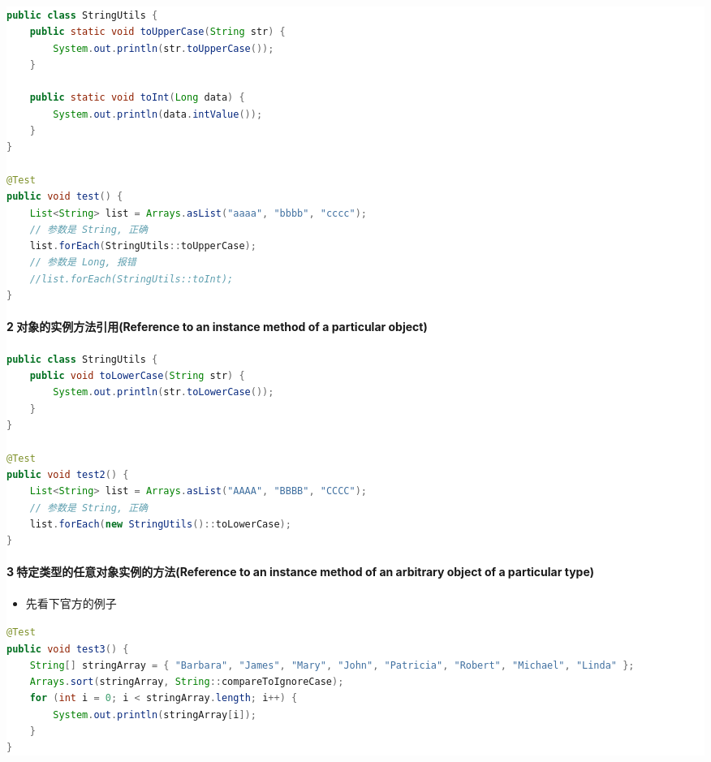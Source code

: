 ```java
public class StringUtils {
    public static void toUpperCase(String str) {
        System.out.println(str.toUpperCase());
    }

    public static void toInt(Long data) {
        System.out.println(data.intValue());
    }
}

@Test
public void test() {
    List<String> list = Arrays.asList("aaaa", "bbbb", "cccc");
    // 参数是 String, 正确
    list.forEach(StringUtils::toUpperCase);
    // 参数是 Long, 报错
    //list.forEach(StringUtils::toInt);
}
```

#### 2 对象的实例方法引用(Reference to an instance method of a particular object)

```java
public class StringUtils {
    public void toLowerCase(String str) {
        System.out.println(str.toLowerCase());
    }
}

@Test
public void test2() {
    List<String> list = Arrays.asList("AAAA", "BBBB", "CCCC");
    // 参数是 String, 正确
    list.forEach(new StringUtils()::toLowerCase);
}
```

#### 3 特定类型的任意对象实例的方法(Reference to an instance method of an arbitrary object of a particular type)

- 先看下官方的例子

```java
@Test
public void test3() {
    String[] stringArray = { "Barbara", "James", "Mary", "John", "Patricia", "Robert", "Michael", "Linda" };
    Arrays.sort(stringArray, String::compareToIgnoreCase);
    for (int i = 0; i < stringArray.length; i++) {
        System.out.println(stringArray[i]);
    }
}
```
